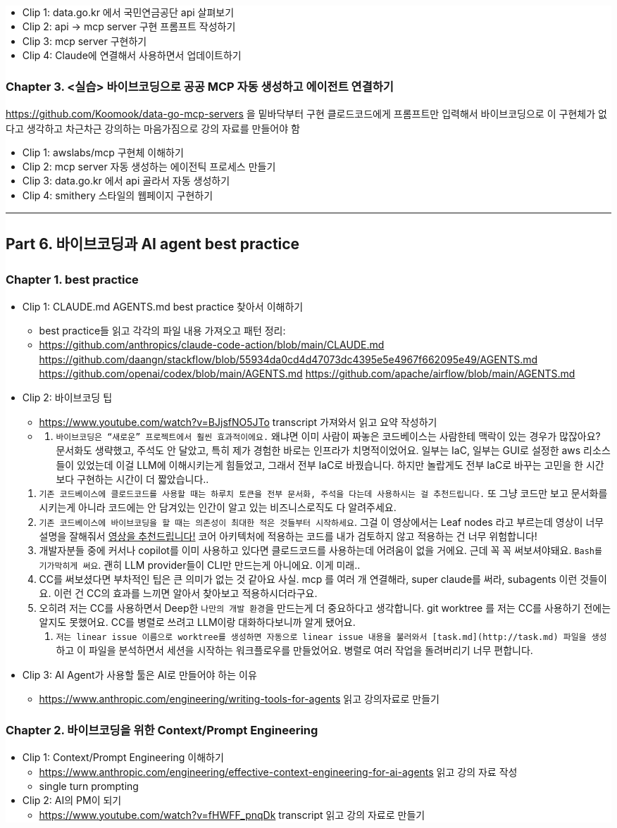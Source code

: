 - Clip 1: data.go.kr 에서 국민연금공단 api 살펴보기
- Clip 2: api -> mcp server 구현 프롬프트 작성하기
- Clip 3: mcp server 구현하기
- Clip 4: Claude에 연결해서 사용하면서 업데이트하기

### Chapter 3. <실습> 바이브코딩으로 공공 MCP 자동 생성하고 에이전트 연결하기
https://github.com/Koomook/data-go-mcp-servers 을 밑바닥부터 구현
클로드코드에게 프롬프트만 입력해서 바이브코딩으로
이 구현체가 없다고 생각하고 차근차근 강의하는 마음가짐으로 강의 자료를 만들어야 함

- Clip 1: awslabs/mcp 구현체 이해하기
- Clip 2: mcp server 자동 생성하는 에이전틱 프로세스 만들기
- Clip 3: data.go.kr 에서 api 골라서 자동 생성하기
- Clip 4: smithery 스타일의 웹페이지 구현하기

---
## Part 6. 바이브코딩과 AI agent best practice

### Chapter 1. best practice
- Clip 1: CLAUDE.md AGENTS.md best practice 찾아서 이해하기
  - best practice들 읽고 각각의 파일 내용 가져오고 패턴 정리:
  - https://github.com/anthropics/claude-code-action/blob/main/CLAUDE.md
    https://github.com/daangn/stackflow/blob/55934da0cd4d47073dc4395e5e4967f662095e49/AGENTS.md
    https://github.com/openai/codex/blob/main/AGENTS.md
    https://github.com/apache/airflow/blob/main/AGENTS.md

- Clip 2: 바이브코딩 팁
  - https://www.youtube.com/watch?v=BJjsfNO5JTo transcript 가져와서 읽고 요약 작성하기
  - 1. `바이브코딩은 “새로운” 프로젝트에서 훨씬 효과적이에요.` 왜냐면 이미 사람이 짜놓은 코드베이스는 사람한테 맥락이 있는 경우가 많잖아요? 문서화도 생략했고, 주석도 안 달았고, 특히 제가 경험한 바로는 인프라가 치명적이었어요. 일부는 IaC, 일부는 GUI로 설정한 aws 리소스들이 있었는데 이걸 LLM에 이해시키는게 힘들었고, 그래서 전부 IaC로 바꿨습니다. 하지만 놀랍게도 전부 IaC로 바꾸는 고민을 한 시간보다 구현하는 시간이 더 짧았습니다..
  1. `기존 코드베이스에 클로드코드를 사용할 때는 하루치 토큰을 전부 문서화, 주석을 다는데 사용하시는 걸 추천드립니다.` 또 그냥 코드만 보고 문서화를 시키는게 아니라 코드에는 안 담겨있는 인간이 알고 있는 비즈니스로직도 다 알려주세요.
  2. `기존 코드베이스에 바이브코딩을 할 때는 의존성이 최대한 적은 것들부터 시작하세요`. 그걸 이 영상에서는 Leaf nodes 라고 부르는데 영상이 너무 설명을 잘해줘서 [영상을 추천드립니다!](https://youtu.be/fHWFF_pnqDk?si=cUyV0sJEhiC_l60g&t=549) 코어 아키텍처에 적용하는 코드를 내가 검토하지 않고 적용하는 건 너무 위험합니다! 
  3. 개발자분들 중에 커서나 copilot를 이미 사용하고 있다면 클로드코드를 사용하는데 어려움이 없을 거에요. 근데 꼭 꼭 써보셔야돼요. `Bash를 기가막히게 써요`. 괜히 LLM provider들이 CLI만 만드는게 아니에요. 이게 미래..
  4. CC를 써보셨다면 부차적인 팁은 큰 의미가 없는 것 같아요 사실. mcp 를 여러 개 연결해라, super claude를 써라, subagents 이런 것들이요. 이런 건 CC의 효과를 느끼면 알아서 찾아보고 적용하시더라구요.
  5. 오히려 저는 CC를 사용하면서 Deep한 `나만의 개발 환경`을 만드는게 더 중요하다고 생각합니다. git worktree 를 저는 CC를 사용하기 전에는 알지도 못했어요. CC를 병렬로 쓰려고 LLM이랑 대화하다보니까 알게 됐어요. 
      1. `저는 linear issue 이름으로 worktree를 생성하면 자동으로 linear issue 내용을 불러와서 [task.md](http://task.md) 파일을 생성`하고 이 파일을 분석하면서 세션을 시작하는 워크플로우를 만들었어요. 병렬로 여러 작업을 돌려버리기 너무 편합니다.
- Clip 3: AI Agent가 사용할 툴은 AI로 만들어야 하는 이유
  - https://www.anthropic.com/engineering/writing-tools-for-agents 읽고 강의자료로 만들기

### Chapter 2. 바이브코딩을 위한 Context/Prompt Engineering
- Clip 1: Context/Prompt Engineering 이해하기
  - https://www.anthropic.com/engineering/effective-context-engineering-for-ai-agents 읽고 강의 자료 작성
  - single turn prompting
- Clip 2: AI의 PM이 되기
  - https://www.youtube.com/watch?v=fHWFF_pnqDk transcript 읽고 강의 자료로 만들기
